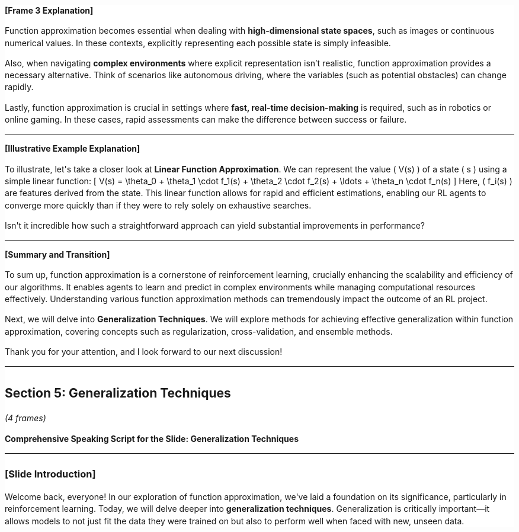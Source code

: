 **[Frame 3 Explanation]**

Function approximation becomes essential when dealing with **high-dimensional state spaces**, such as images or continuous numerical values. In these contexts, explicitly representing each possible state is simply infeasible.

Also, when navigating **complex environments** where explicit representation isn’t realistic, function approximation provides a necessary alternative. Think of scenarios like autonomous driving, where the variables (such as potential obstacles) can change rapidly.

Lastly, function approximation is crucial in settings where **fast, real-time decision-making** is required, such as in robotics or online gaming. In these cases, rapid assessments can make the difference between success or failure.

---

**[Illustrative Example Explanation]**

To illustrate, let's take a closer look at **Linear Function Approximation**. We can represent the value \( V(s) \) of a state \( s \) using a simple linear function:
\[ 
V(s) = \theta_0 + \theta_1 \cdot f_1(s) + \theta_2 \cdot f_2(s) + \ldots + \theta_n \cdot f_n(s)
\]
Here, \( f_i(s) \) are features derived from the state. This linear function allows for rapid and efficient estimations, enabling our RL agents to converge more quickly than if they were to rely solely on exhaustive searches. 

Isn't it incredible how such a straightforward approach can yield substantial improvements in performance?

---

**[Summary and Transition]**

To sum up, function approximation is a cornerstone of reinforcement learning, crucially enhancing the scalability and efficiency of our algorithms. It enables agents to learn and predict in complex environments while managing computational resources effectively. Understanding various function approximation methods can tremendously impact the outcome of an RL project.

Next, we will delve into **Generalization Techniques**. We will explore methods for achieving effective generalization within function approximation, covering concepts such as regularization, cross-validation, and ensemble methods. 

Thank you for your attention, and I look forward to our next discussion!

---

## Section 5: Generalization Techniques
*(4 frames)*

**Comprehensive Speaking Script for the Slide: Generalization Techniques**

---

### [Slide Introduction]

Welcome back, everyone! In our exploration of function approximation, we've laid a foundation on its significance, particularly in reinforcement learning. Today, we will delve deeper into **generalization techniques**. Generalization is critically important—it allows models to not just fit the data they were trained on but also to perform well when faced with new, unseen data.
